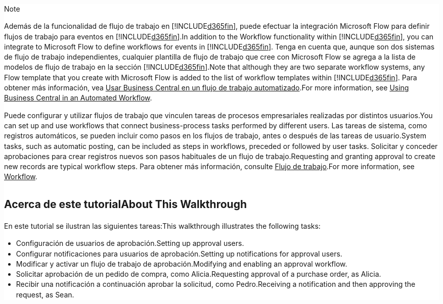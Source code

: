 > [!NOTE]
> <span data-ttu-id="ba6a7-113">Además de la funcionalidad de flujo de trabajo en [!INCLUDE[d365fin](includes/d365fin_md.md)], puede efectuar la integración Microsoft Flow para definir flujos de trabajo para eventos en [!INCLUDE[d365fin](includes/d365fin_md.md)].</span><span class="sxs-lookup"><span data-stu-id="ba6a7-113">In addition to the Workflow functionality within [!INCLUDE[d365fin](includes/d365fin_md.md)], you can integrate to Microsoft Flow to define workflows for events in [!INCLUDE[d365fin](includes/d365fin_md.md)].</span></span> <span data-ttu-id="ba6a7-114">Tenga en cuenta que, aunque son dos sistemas de flujo de trabajo independientes, cualquier plantilla de flujo de trabajo que cree con Microsoft Flow se agrega a la lista de modelos de flujo de trabajo en la sección [!INCLUDE[d365fin](includes/d365fin_md.md)].</span><span class="sxs-lookup"><span data-stu-id="ba6a7-114">Note that although they are two separate workflow systems, any Flow template that you create with Microsoft Flow is added to the list of workflow templates within [!INCLUDE[d365fin](includes/d365fin_md.md)].</span></span> <span data-ttu-id="ba6a7-115">Para obtener más información, vea [Usar Business Central en un flujo de trabajo automatizado](across-how-use-financials-data-source-flow.md).</span><span class="sxs-lookup"><span data-stu-id="ba6a7-115">For more information, see [Using Business Central in an Automated Workflow](across-how-use-financials-data-source-flow.md).</span></span>   

 <span data-ttu-id="ba6a7-116">Puede configurar y utilizar flujos de trabajo que vinculen tareas de procesos empresariales realizadas por distintos usuarios.</span><span class="sxs-lookup"><span data-stu-id="ba6a7-116">You can set up and use workflows that connect business-process tasks performed by different users.</span></span> <span data-ttu-id="ba6a7-117">Las tareas de sistema, como registros automáticos, se pueden incluir como pasos en los flujos de trabajo, antes o después de las tareas de usuario.</span><span class="sxs-lookup"><span data-stu-id="ba6a7-117">System tasks, such as automatic posting, can be included as steps in workflows, preceded or followed by user tasks.</span></span> <span data-ttu-id="ba6a7-118">Solicitar y conceder aprobaciones para crear registros nuevos son pasos habituales de un flujo de trabajo.</span><span class="sxs-lookup"><span data-stu-id="ba6a7-118">Requesting and granting approval to create new records are typical workflow steps.</span></span> <span data-ttu-id="ba6a7-119">Para obtener más información, consulte [Flujo de trabajo](across-workflow.md).</span><span class="sxs-lookup"><span data-stu-id="ba6a7-119">For more information, see [Workflow](across-workflow.md).</span></span>  

## <a name="about-this-walkthrough"></a><span data-ttu-id="ba6a7-120">Acerca de este tutorial</span><span class="sxs-lookup"><span data-stu-id="ba6a7-120">About This Walkthrough</span></span>  
<span data-ttu-id="ba6a7-121">En este tutorial se ilustran las siguientes tareas:</span><span class="sxs-lookup"><span data-stu-id="ba6a7-121">This walkthrough illustrates the following tasks:</span></span>  

-   <span data-ttu-id="ba6a7-122">Configuración de usuarios de aprobación.</span><span class="sxs-lookup"><span data-stu-id="ba6a7-122">Setting up approval users.</span></span>  
-   <span data-ttu-id="ba6a7-123">Configurar notificaciones para usuarios de aprobación.</span><span class="sxs-lookup"><span data-stu-id="ba6a7-123">Setting up notifications for approval users.</span></span>  
-   <span data-ttu-id="ba6a7-124">Modificar y activar un flujo de trabajo de aprobación.</span><span class="sxs-lookup"><span data-stu-id="ba6a7-124">Modifying and enabling an approval workflow.</span></span>  
-   <span data-ttu-id="ba6a7-125">Solicitar aprobación de un pedido de compra, como Alicia.</span><span class="sxs-lookup"><span data-stu-id="ba6a7-125">Requesting approval of a purchase order, as Alicia.</span></span>  
-   <span data-ttu-id="ba6a7-126">Recibir una notificación a continuación aprobar la solicitud, como Pedro.</span><span class="sxs-lookup"><span data-stu-id="ba6a7-126">Receiving a notification and then approving the request, as Sean.</span></span>  
